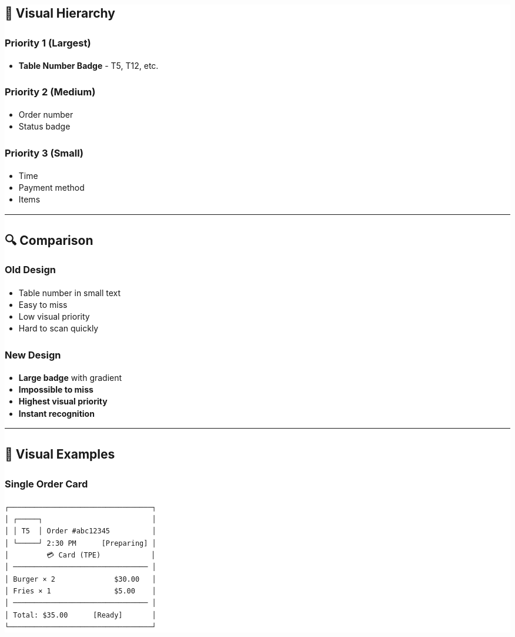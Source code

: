 
## 🎯 Visual Hierarchy

### Priority 1 (Largest)
- **Table Number Badge** - T5, T12, etc.

### Priority 2 (Medium)
- Order number
- Status badge

### Priority 3 (Small)
- Time
- Payment method
- Items

---

## 🔍 Comparison

### Old Design
- Table number in small text
- Easy to miss
- Low visual priority
- Hard to scan quickly

### New Design
- **Large badge** with gradient
- **Impossible to miss**
- **Highest visual priority**
- **Instant recognition**

---

## 🎨 Visual Examples

### Single Order Card
```
┌──────────────────────────────────┐
│ ┌─────┐                          │
│ │ T5  │ Order #abc12345          │
│ └─────┘ 2:30 PM      [Preparing] │
│         💳 Card (TPE)            │
│ ──────────────────────────────── │
│ Burger × 2              $30.00   │
│ Fries × 1               $5.00    │
│ ──────────────────────────────── │
│ Total: $35.00      [Ready]       │
└──────────────────────────────────┘
```
